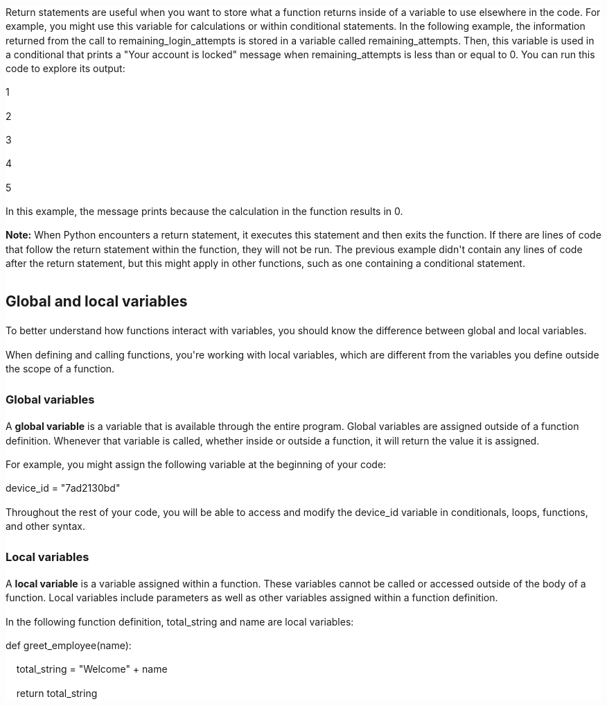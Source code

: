 Return statements are useful when you want to store what a function returns inside of a variable to use elsewhere in the code. For example, you might use this variable for calculations or within conditional statements. In the following example, the information returned from the call to remaining_login_attempts is stored in a variable called remaining_attempts. Then, this variable is used in a conditional that prints a "Your account is locked" message when remaining_attempts is less than or equal to 0. You can run this code to explore its output:

1

2

3

4

5

In this example, the message prints because the calculation in the function results in 0.

**Note:** When Python encounters a return statement, it executes this statement and then exits the function. If there are lines of code that follow the return statement within the function, they will not be run. The previous example didn't contain any lines of code after the return statement, but this might apply in other functions, such as one containing a conditional statement.

## Global and local variables

To better understand how functions interact with variables, you should know the difference between global and local variables. 

When defining and calling functions, you're working with local variables, which are different from the variables you define outside the scope of a function.

### Global variables

A **global variable** is a variable that is available through the entire program. Global variables are assigned outside of a function definition. Whenever that variable is called, whether inside or outside a function, it will return the value it is assigned.

For example, you might assign the following variable at the beginning of your code:

device_id = "7ad2130bd"

Throughout the rest of your code, you will be able to access and modify the device_id variable in conditionals, loops, functions, and other syntax.

### Local variables

A **local variable** is a variable assigned within a function. These variables cannot be called or accessed outside of the body of a function. Local variables include parameters as well as other variables assigned within a function definition.

In the following function definition, total_string and name are local variables:

def greet_employee(name):

    total_string = "Welcome" + name

    return total_string
